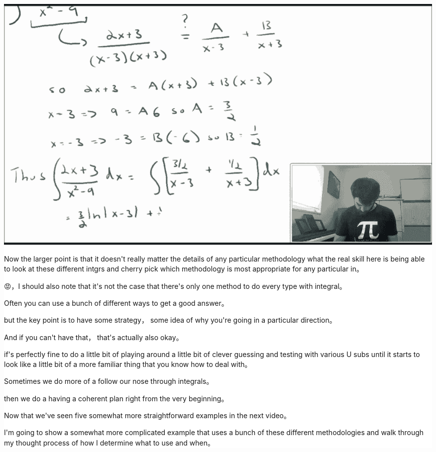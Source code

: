 ![](img/7ca930e342708c13ab72517c8254d530_26.png)

Now the larger point is that it doesn't really matter the details of any particular methodology what the real skill here is being able to look at these different intgrs and cherry pick which methodology is most appropriate for any particular in。

😡，I should also note that it's not the case that there's only one method to do every type with integral。

 Often you can use a bunch of different ways to get a good answer。

 but the key point is to have some strategy， some idea of why you're going in a particular direction。

 And if you can't have that， that's actually also okay。

 if's perfectly fine to do a little bit of playing around a little bit of clever guessing and testing with various U subs until it starts to look like a little bit of a more familiar thing that you know how to deal with。

 Sometimes we do more of a follow our nose through integrals。

 then we do a having a coherent plan right from the very beginning。

 Now that we've seen five somewhat more straightforward examples in the next video。

 I'm going to show a somewhat more complicated example that uses a bunch of these different methodologies and walk through my thought process of how I determine what to use and when。


